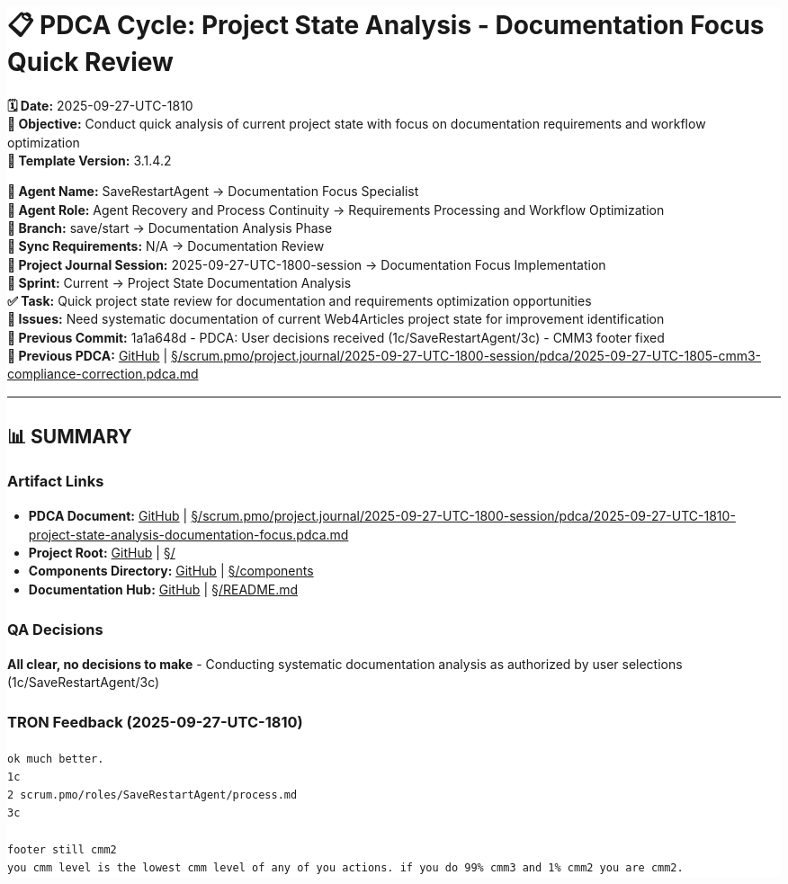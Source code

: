 # 📋 **PDCA Cycle: Project State Analysis - Documentation Focus Quick Review**

**🗓️ Date:** 2025-09-27-UTC-1810  
**🎯 Objective:** Conduct quick analysis of current project state with focus on documentation requirements and workflow optimization  
**🎯 Template Version:** 3.1.4.2  

**👤 Agent Name:** SaveRestartAgent → Documentation Focus Specialist  
**👤 Agent Role:** Agent Recovery and Process Continuity → Requirements Processing and Workflow Optimization  
**👤 Branch:** save/start → Documentation Analysis Phase  
**🔄 Sync Requirements:** N/A → Documentation Review  
**🎯 Project Journal Session:** 2025-09-27-UTC-1800-session → Documentation Focus Implementation  
**🎯 Sprint:** Current → Project State Documentation Analysis  
**✅ Task:** Quick project state review for documentation and requirements optimization opportunities  
**🚨 Issues:** Need systematic documentation of current Web4Articles project state for improvement identification  
**📎 Previous Commit:** 1a1a648d - PDCA: User decisions received (1c/SaveRestartAgent/3c) - CMM3 footer fixed  
**🔗 Previous PDCA:** [GitHub](https://github.com/Cerulean-Circle-GmbH/Web4Articles/blob/dev/2025-09-24-UTC-1028/scrum.pmo/project.journal/2025-09-27-UTC-1800-session/pdca/2025-09-27-UTC-1805-cmm3-compliance-correction.pdca.md) | [§/scrum.pmo/project.journal/2025-09-27-UTC-1800-session/pdca/2025-09-27-UTC-1805-cmm3-compliance-correction.pdca.md](2025-09-27-UTC-1805-cmm3-compliance-correction.pdca.md)

---

## **📊 SUMMARY**

### **Artifact Links**
- **PDCA Document:** [GitHub](https://github.com/Cerulean-Circle-GmbH/Web4Articles/blob/dev/2025-09-24-UTC-1028/scrum.pmo/project.journal/2025-09-27-UTC-1800-session/pdca/2025-09-27-UTC-1810-project-state-analysis-documentation-focus.pdca.md) | [§/scrum.pmo/project.journal/2025-09-27-UTC-1800-session/pdca/2025-09-27-UTC-1810-project-state-analysis-documentation-focus.pdca.md](2025-09-27-UTC-1810-project-state-analysis-documentation-focus.pdca.md)
- **Project Root:** [GitHub](https://github.com/Cerulean-Circle-GmbH/Web4Articles/tree/dev/2025-09-24-UTC-1028) | [§/](../../..)
- **Components Directory:** [GitHub](https://github.com/Cerulean-Circle-GmbH/Web4Articles/tree/dev/2025-09-24-UTC-1028/components) | [§/components](../../../components)
- **Documentation Hub:** [GitHub](https://github.com/Cerulean-Circle-GmbH/Web4Articles/blob/dev/2025-09-24-UTC-1028/README.md) | [§/README.md](../../../README.md)

### **QA Decisions**
**All clear, no decisions to make** - Conducting systematic documentation analysis as authorized by user selections (1c/SaveRestartAgent/3c)

### **TRON Feedback (2025-09-27-UTC-1810)**
```quote
ok much better.
1c
2 scrum.pmo/roles/SaveRestartAgent/process.md
3c

footer still cmm2
you cmm level is the lowest cmm level of any of you actions. if you do 99% cmm3 and 1% cmm2 you are cmm2.
```
